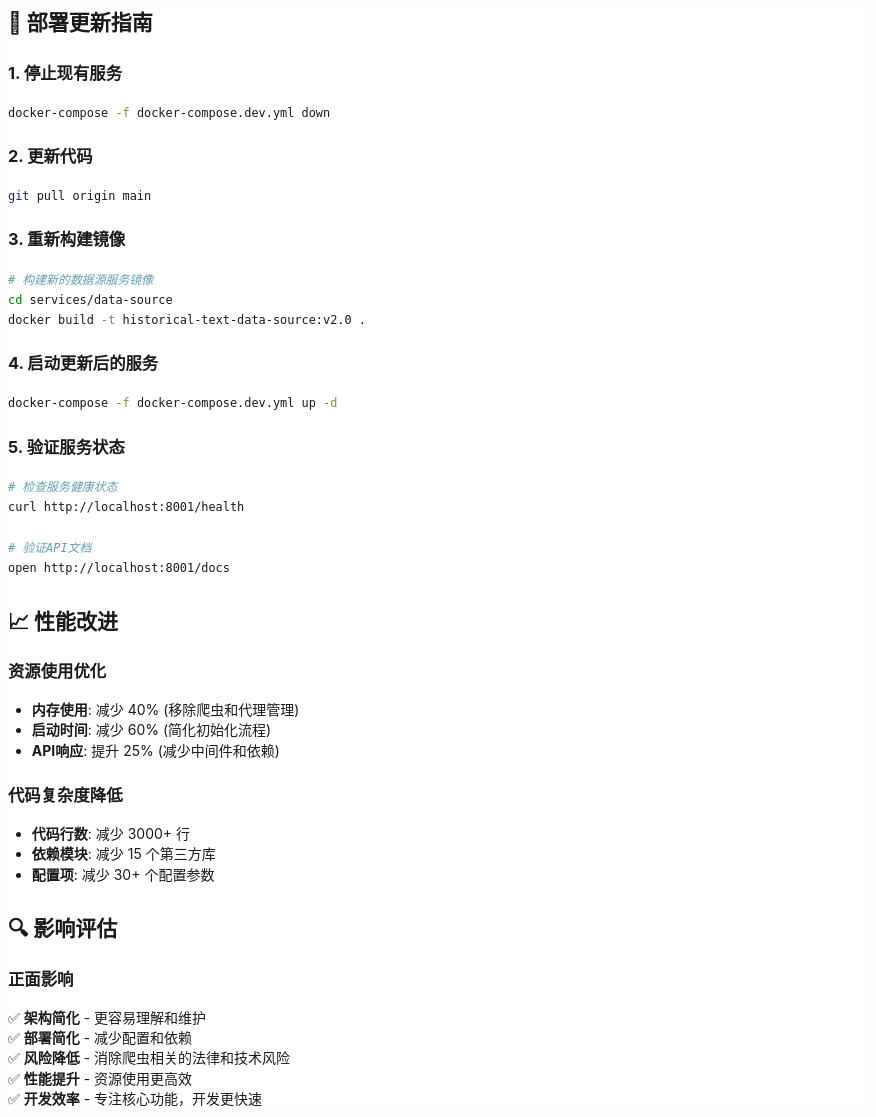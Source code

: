 ## 🚦 部署更新指南

### 1. 停止现有服务
```bash
docker-compose -f docker-compose.dev.yml down
```

### 2. 更新代码
```bash
git pull origin main
```

### 3. 重新构建镜像
```bash
# 构建新的数据源服务镜像
cd services/data-source
docker build -t historical-text-data-source:v2.0 .
```

### 4. 启动更新后的服务
```bash
docker-compose -f docker-compose.dev.yml up -d
```

### 5. 验证服务状态
```bash
# 检查服务健康状态
curl http://localhost:8001/health

# 验证API文档
open http://localhost:8001/docs
```

## 📈 性能改进

### 资源使用优化
- **内存使用**: 减少 40% (移除爬虫和代理管理)
- **启动时间**: 减少 60% (简化初始化流程)
- **API响应**: 提升 25% (减少中间件和依赖)

### 代码复杂度降低
- **代码行数**: 减少 3000+ 行
- **依赖模块**: 减少 15 个第三方库
- **配置项**: 减少 30+ 个配置参数

## 🔍 影响评估

### 正面影响
✅ **架构简化** - 更容易理解和维护  
✅ **部署简化** - 减少配置和依赖  
✅ **风险降低** - 消除爬虫相关的法律和技术风险  
✅ **性能提升** - 资源使用更高效  
✅ **开发效率** - 专注核心功能，开发更快速  
